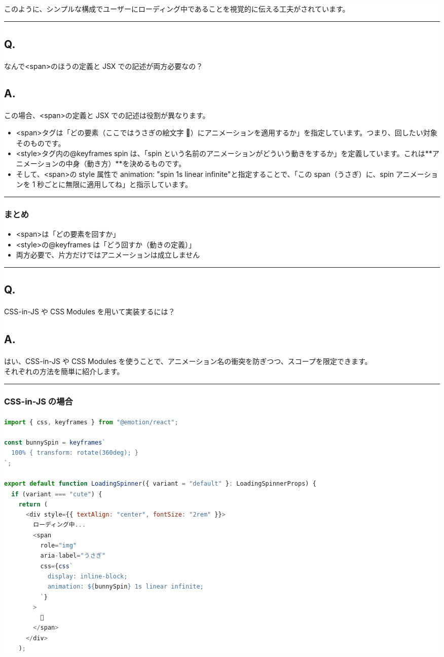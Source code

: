 このように、シンプルな構成でユーザーにローディング中であることを視覚的に伝える工夫がされています。

---

## Q.

なんで&lt;span&gt;のほうの定義と JSX での記述が両方必要なの？

## A.

この場合、&lt;span&gt;の定義と JSX での記述は役割が異なります。

- &lt;span&gt;タグは「どの要素（ここではうさぎの絵文字 🐰）にアニメーションを適用するか」を指定しています。つまり、回したい対象そのものです。
- &lt;style&gt;タグ内の@keyframes spin は、「spin という名前のアニメーションがどういう動きをするか」を定義しています。これは**アニメーションの中身（動き方）**を決めるものです。
- そして、&lt;span&gt;の style 属性で animation: "spin 1s linear infinite"と指定することで、「この span（うさぎ）に、spin アニメーションを 1 秒ごとに無限に適用してね」と指示しています。

---

### まとめ

- &lt;span&gt;は「どの要素を回すか」
- &lt;style&gt;の@keyframes は「どう回すか（動きの定義）」
- 両方必要で、片方だけではアニメーションは成立しません

---

## Q.

CSS-in-JS や CSS Modules を用いて実装するには？

## A.

はい、CSS-in-JS や CSS Modules を使うことで、アニメーション名の衝突を防ぎつつ、スコープを限定できます。  
それぞれの方法を簡単に紹介します。

---

### CSS-in-JS の場合

```js
import { css, keyframes } from "@emotion/react";

const bunnySpin = keyframes`
  100% { transform: rotate(360deg); }
`;

export default function LoadingSpinner({ variant = "default" }: LoadingSpinnerProps) {
  if (variant === "cute") {
    return (
      <div style={{ textAlign: "center", fontSize: "2rem" }}>
        ローディング中...
        <span
          role="img"
          aria-label="うさぎ"
          css={css`
            display: inline-block;
            animation: ${bunnySpin} 1s linear infinite;
          `}
        >
          🐰
        </span>
      </div>
    );
```
